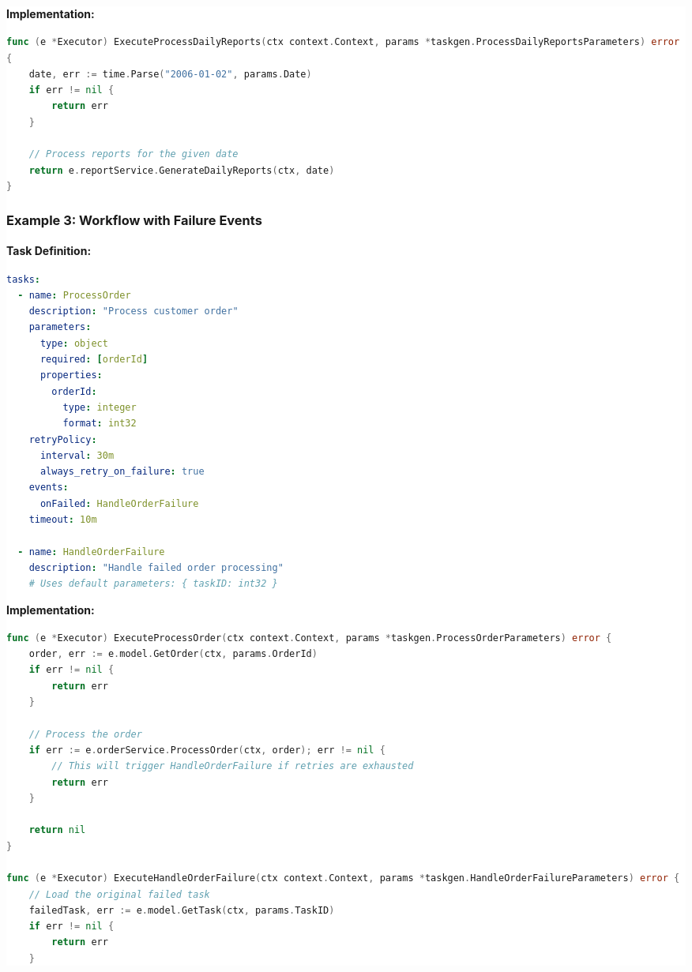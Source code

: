 **Implementation:**
```go
func (e *Executor) ExecuteProcessDailyReports(ctx context.Context, params *taskgen.ProcessDailyReportsParameters) error {
    date, err := time.Parse("2006-01-02", params.Date)
    if err != nil {
        return err
    }
    
    // Process reports for the given date
    return e.reportService.GenerateDailyReports(ctx, date)
}
```

### Example 3: Workflow with Failure Events

**Task Definition:**
```yaml
tasks:
  - name: ProcessOrder
    description: "Process customer order"
    parameters:
      type: object
      required: [orderId]
      properties:
        orderId:
          type: integer
          format: int32
    retryPolicy:
      interval: 30m
      always_retry_on_failure: true
    events:
      onFailed: HandleOrderFailure
    timeout: 10m
    
  - name: HandleOrderFailure
    description: "Handle failed order processing"
    # Uses default parameters: { taskID: int32 }
```

**Implementation:**
```go
func (e *Executor) ExecuteProcessOrder(ctx context.Context, params *taskgen.ProcessOrderParameters) error {
    order, err := e.model.GetOrder(ctx, params.OrderId)
    if err != nil {
        return err
    }
    
    // Process the order
    if err := e.orderService.ProcessOrder(ctx, order); err != nil {
        // This will trigger HandleOrderFailure if retries are exhausted
        return err
    }
    
    return nil
}

func (e *Executor) ExecuteHandleOrderFailure(ctx context.Context, params *taskgen.HandleOrderFailureParameters) error {
    // Load the original failed task
    failedTask, err := e.model.GetTask(ctx, params.TaskID)
    if err != nil {
        return err
    }
```